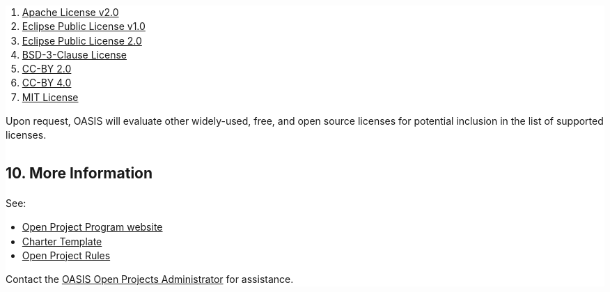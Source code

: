 1. [Apache License v2.0](https://www.apache.org/licenses/LICENSE-2.0)
1. [Eclipse Public License v1.0](https://www.eclipse.org/legal/epl-v10.html)
1. [Eclipse Public License 2.0](https://www.eclipse.org/legal/epl-2.0/)
1. [BSD-3-Clause License](https://opensource.org/licenses/BSD-3-Clause)
1. [CC-BY 2.0](https://creativecommons.org/licenses/by/2.0/legalcode)
1. [CC-BY 4.0](https://creativecommons.org/licenses/by/4.0/legalcode)
1. [MIT License](https://opensource.org/licenses/MIT)

Upon request, OASIS will evaluate other widely-used, free, and open source licenses for potential inclusion in the list of supported licenses. 

## 10. More Information

See:

* [Open Project Program website](http://oasis-open-projects.org)
* [Charter Template][charter]
* [Open Project Rules][rules]

Contact the [OASIS Open Projects Administrator](#leadership-roles) for assistance.

[rules]: ./open-projects-rules.md
[charter]: ./templates/open-project-draft-charter.md
[terms]: ./OASIS-defined-terms.md
[email]: mailto:op-admin@oasis-open.org
[cla]:  ../policy/clas-and-special-covenant.md
[icla]: ../templates/individual-cla.md
[ecla]: ../templates/entity-cla.md
